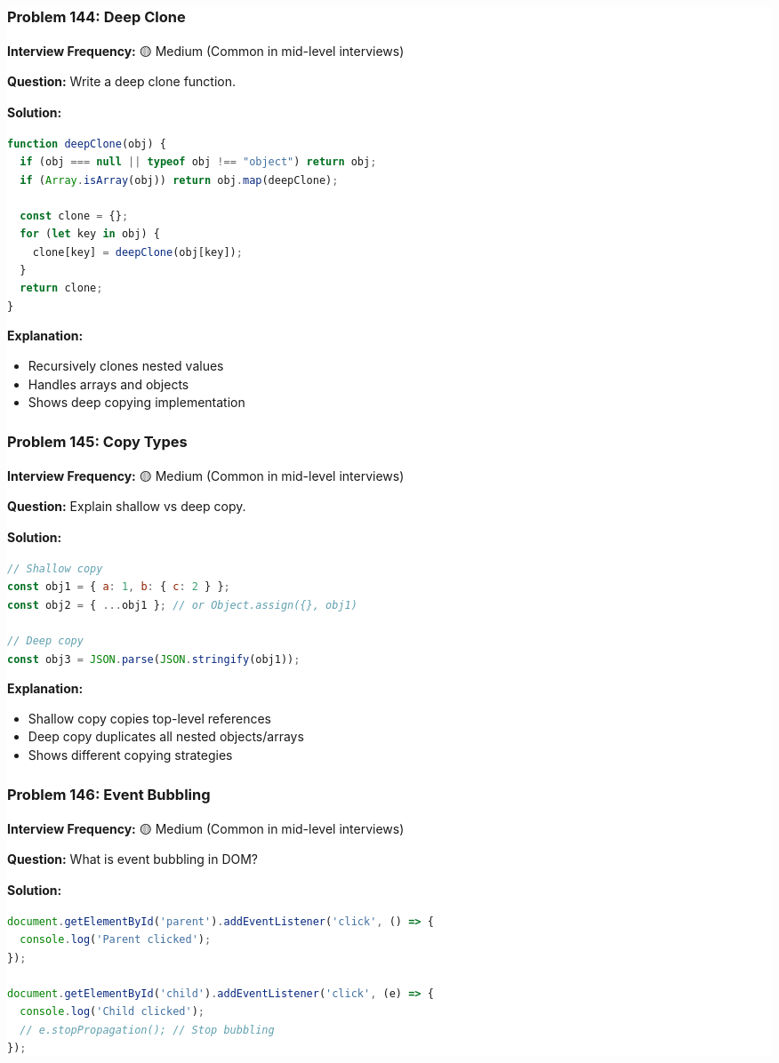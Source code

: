 ### Problem 144: Deep Clone
**Interview Frequency:** 🟡 Medium (Common in mid-level interviews)

**Question:** Write a deep clone function.

**Solution:**
```javascript
function deepClone(obj) {
  if (obj === null || typeof obj !== "object") return obj;
  if (Array.isArray(obj)) return obj.map(deepClone);

  const clone = {};
  for (let key in obj) {
    clone[key] = deepClone(obj[key]);
  }
  return clone;
}
```

**Explanation:**
- Recursively clones nested values
- Handles arrays and objects
- Shows deep copying implementation

### Problem 145: Copy Types
**Interview Frequency:** 🟡 Medium (Common in mid-level interviews)

**Question:** Explain shallow vs deep copy.

**Solution:**
```javascript
// Shallow copy
const obj1 = { a: 1, b: { c: 2 } };
const obj2 = { ...obj1 }; // or Object.assign({}, obj1)

// Deep copy
const obj3 = JSON.parse(JSON.stringify(obj1));
```

**Explanation:**
- Shallow copy copies top-level references
- Deep copy duplicates all nested objects/arrays
- Shows different copying strategies

### Problem 146: Event Bubbling
**Interview Frequency:** 🟡 Medium (Common in mid-level interviews)

**Question:** What is event bubbling in DOM?

**Solution:**
```javascript
document.getElementById('parent').addEventListener('click', () => {
  console.log('Parent clicked');
});

document.getElementById('child').addEventListener('click', (e) => {
  console.log('Child clicked');
  // e.stopPropagation(); // Stop bubbling
});
```


  [key]: "Alice"